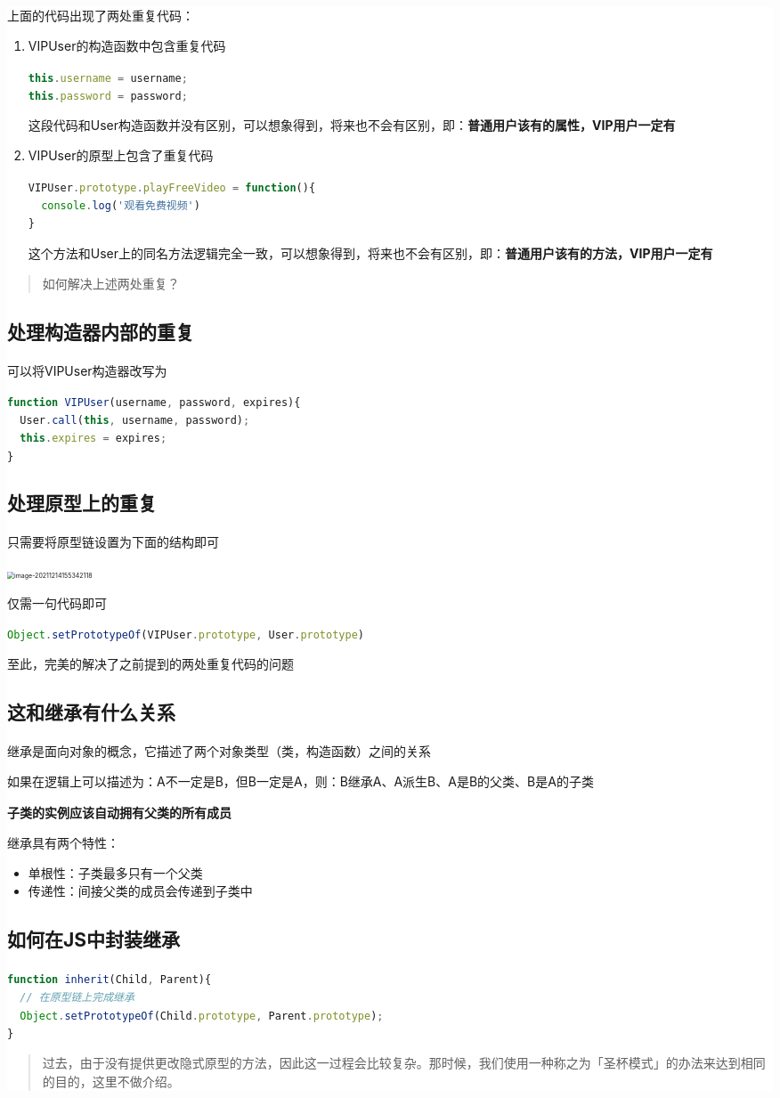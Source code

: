 上面的代码出现了两处重复代码：

1. VIPUser的构造函数中包含重复代码

   ```js
   this.username = username;
   this.password = password;
   ```

   这段代码和User构造函数并没有区别，可以想象得到，将来也不会有区别，即：**普通用户该有的属性，VIP用户一定有**

2. VIPUser的原型上包含了重复代码

   ```js
   VIPUser.prototype.playFreeVideo = function(){
     console.log('观看免费视频')
   }
   ```

   这个方法和User上的同名方法逻辑完全一致，可以想象得到，将来也不会有区别，即：**普通用户该有的方法，VIP用户一定有**

> 如何解决上述两处重复？

## 处理构造器内部的重复

可以将VIPUser构造器改写为

```js
function VIPUser(username, password, expires){
  User.call(this, username, password);
  this.expires = expires;
}
```

## 处理原型上的重复

只需要将原型链设置为下面的结构即可

<img src="https://gitee.com/luying61/note-pic/raw/master/picture/20211214155347.png" alt="image-20211214155342118" style="zoom:50%;" />

仅需一句代码即可

```js
Object.setPrototypeOf(VIPUser.prototype, User.prototype)
```

至此，完美的解决了之前提到的两处重复代码的问题

## 这和继承有什么关系

继承是面向对象的概念，它描述了两个对象类型（类，构造函数）之间的关系

如果在逻辑上可以描述为：A不一定是B，但B一定是A，则：B继承A、A派生B、A是B的父类、B是A的子类

**子类的实例应该自动拥有父类的所有成员**

继承具有两个特性：

- 单根性：子类最多只有一个父类
- 传递性：间接父类的成员会传递到子类中

## 如何在JS中封装继承

```js
function inherit(Child, Parent){
  // 在原型链上完成继承 
  Object.setPrototypeOf(Child.prototype, Parent.prototype);
}
```

> 过去，由于没有提供更改隐式原型的方法，因此这一过程会比较复杂。那时候，我们使用一种称之为「圣杯模式」的办法来达到相同的目的，这里不做介绍。

